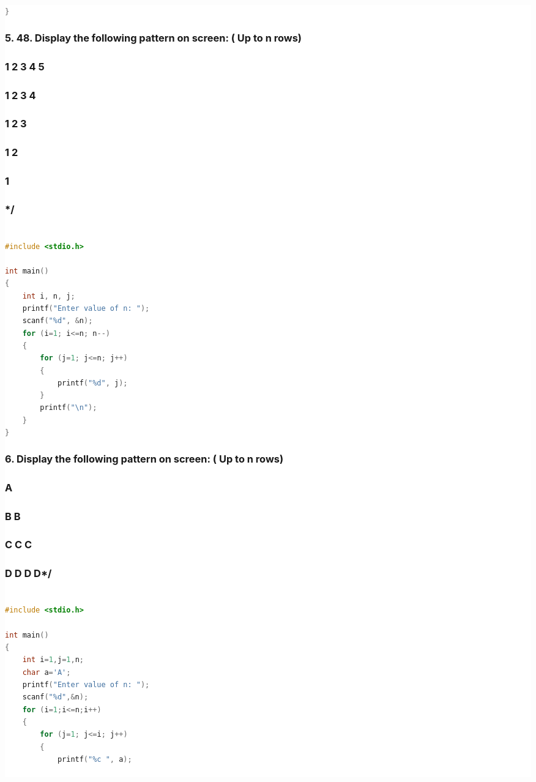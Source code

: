 ```c
}
```

### 5. 48. Display the following pattern on screen: ( Up to n rows)
###  
### 1 2 3 4 5
### 1 2 3 4 
### 1 2 3 
### 1 2 
### 1
### 
### */
```c

#include <stdio.h>

int main()
{
    int i, n, j;
    printf("Enter value of n: ");
    scanf("%d", &n);
    for (i=1; i<=n; n--)
    {
        for (j=1; j<=n; j++)
        {
            printf("%d", j);
        }
        printf("\n");
    }
}
```

### 6. Display the following pattern on screen: ( Up to n rows)
### 
### A
### B B
### C C C
### D D D D*/
```c

#include <stdio.h>

int main()
{
    int i=1,j=1,n;
    char a='A';
    printf("Enter value of n: ");
    scanf("%d",&n);
    for (i=1;i<=n;i++)
    {
        for (j=1; j<=i; j++)
        {
            printf("%c ", a);
            
```
